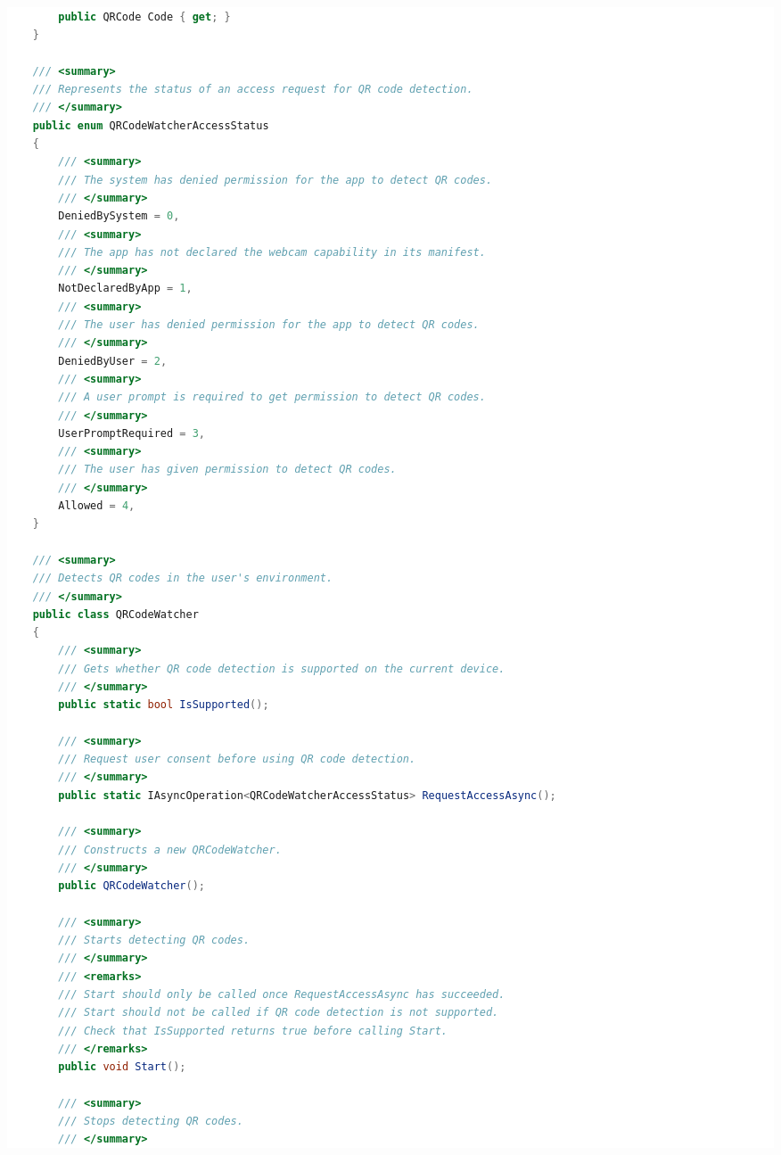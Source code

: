 ```cs
        public QRCode Code { get; }
    }

    /// <summary>
    /// Represents the status of an access request for QR code detection.
    /// </summary>
    public enum QRCodeWatcherAccessStatus
    {
        /// <summary>
        /// The system has denied permission for the app to detect QR codes.
        /// </summary>
        DeniedBySystem = 0,
        /// <summary>
        /// The app has not declared the webcam capability in its manifest.
        /// </summary>
        NotDeclaredByApp = 1,
        /// <summary>
        /// The user has denied permission for the app to detect QR codes.
        /// </summary>
        DeniedByUser = 2,
        /// <summary>
        /// A user prompt is required to get permission to detect QR codes.
        /// </summary>
        UserPromptRequired = 3,
        /// <summary>
        /// The user has given permission to detect QR codes.
        /// </summary>
        Allowed = 4,
    }

    /// <summary>
    /// Detects QR codes in the user's environment.
    /// </summary>
    public class QRCodeWatcher
    {
        /// <summary>
        /// Gets whether QR code detection is supported on the current device.
        /// </summary>
        public static bool IsSupported();

        /// <summary>
        /// Request user consent before using QR code detection.
        /// </summary>
        public static IAsyncOperation<QRCodeWatcherAccessStatus> RequestAccessAsync();

        /// <summary>
        /// Constructs a new QRCodeWatcher.
        /// </summary>
        public QRCodeWatcher();

        /// <summary>
        /// Starts detecting QR codes.
        /// </summary>
        /// <remarks>
        /// Start should only be called once RequestAccessAsync has succeeded.
        /// Start should not be called if QR code detection is not supported.
        /// Check that IsSupported returns true before calling Start.
        /// </remarks>
        public void Start();

        /// <summary>
        /// Stops detecting QR codes.
        /// </summary>
```